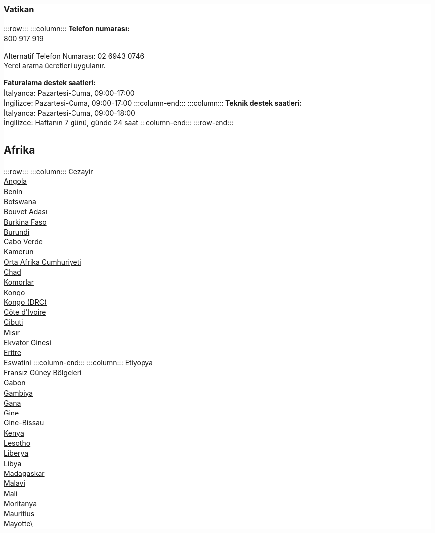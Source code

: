 ### <a name="vatican-city"></a>Vatikan

:::row:::
   :::column:::
**Telefon numarası:**\
800 917 919

Alternatif Telefon Numarası: 02 6943 0746\
Yerel arama ücretleri uygulanır.

**Faturalama destek saatleri:**\
İtalyanca: Pazartesi-Cuma, 09:00-17:00\
İngilizce: Pazartesi-Cuma, 09:00-17:00
   :::column-end:::
   :::column:::
**Teknik destek saatleri:**\
İtalyanca: Pazartesi-Cuma, 09:00-18:00\
İngilizce: Haftanın 7 günü, günde 24 saat
   :::column-end:::
:::row-end:::

## <a name="africa"></a>Afrika

:::row:::
   :::column:::
[Cezayir](#algeria)\
[Angola](#angola)\
[Benin](#benin)\
[Botswana](#botswana)\
[Bouvet Adası](#bouvet-island)\
[Burkina Faso](#burkina-faso)\
[Burundi](#burundi)\
[Cabo Verde](#cabo-verde)\
[Kamerun](#cameroon)\
[Orta Afrika Cumhuriyeti](#central-african-republic)\
[Chad](#chad)\
[Komorlar](#comoros)\
[Kongo](#congo)\
[Kongo (DRC)](#congo-drc)\
[Côte d'Ivoire](#côte-divoire)\
[Cibuti](#djibouti)\
[Mısır](#egypt)\
[Ekvator Ginesi](#equatorial-guinea)\
[Eritre](#eritrea)\
[Eswatini](#eswatini)
   :::column-end:::
   :::column:::
[Etiyopya](#ethiopia)\
[Fransız Güney Bölgeleri](#french-southern-territories)\
[Gabon](#gabon)\
[Gambiya](#gambia)\
[Gana](#ghana)\
[Gine](#guinea)\
[Gine-Bissau](#guinea-bissau)\
[Kenya](#kenya)\
[Lesotho](#lesotho)\
[Liberya](#liberia)\
[Libya](#libya)\
[Madagaskar](#madagascar)\
[Malavi](#malawi)\
[Mali](#mali)\
[Moritanya](#mauritania)\
[Mauritius](#mauritius)\
[Mayotte](#mayotte)\